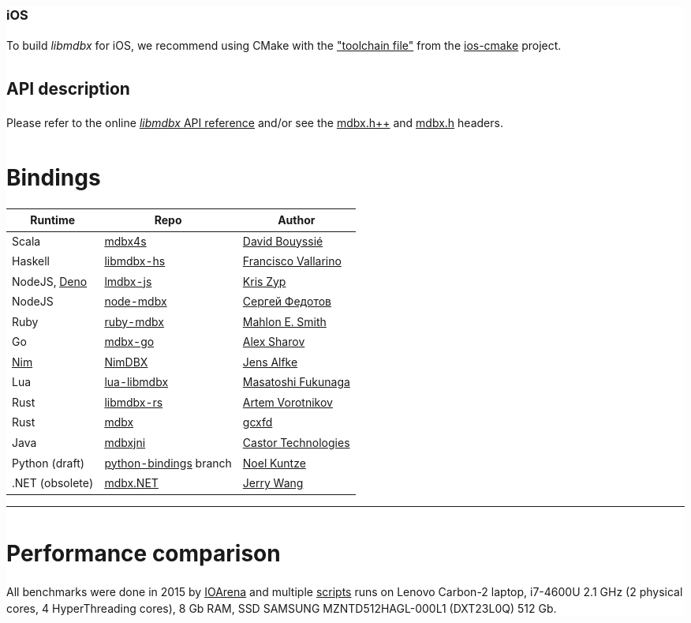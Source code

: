 ### iOS
To build _libmdbx_ for iOS, we recommend using CMake with the
["toolchain file"](https://cmake.org/cmake/help/latest/variable/CMAKE_TOOLCHAIN_FILE.html)
from the [ios-cmake](https://github.com/leetal/ios-cmake) project.



## API description

Please refer to the online [_libmdbx_ API reference](https://libmdbx.dqdkfa.ru/docs)
and/or see the [mdbx.h++](mdbx.h%2B%2B) and [mdbx.h](mdbx.h) headers.



Bindings
========

| Runtime |  Repo  | Author |
| ------- | ------ | ------ |
| Scala   | [mdbx4s](https://github.com/david-bouyssie/mdbx4s) | [David Bouyssié](https://github.com/david-bouyssie) |
| Haskell | [libmdbx-hs](https://hackage.haskell.org/package/libmdbx) | [Francisco Vallarino](https://github.com/fjvallarino) |
| NodeJS, [Deno](https://deno.land/) | [lmdbx-js](https://github.com/kriszyp/lmdbx-js) | [Kris Zyp](https://github.com/kriszyp/)
| NodeJS  | [node-mdbx](https://www.npmjs.com/package/node-mdbx/) | [Сергей Федотов](mailto:sergey.fedotov@corp.mail.ru) |
| Ruby    | [ruby-mdbx](https://rubygems.org/gems/mdbx/)          | [Mahlon E. Smith](https://github.com/mahlonsmith) |
| Go      | [mdbx-go](https://github.com/torquem-ch/mdbx-go)      | [Alex Sharov](https://github.com/AskAlexSharov) |
| [Nim](https://en.wikipedia.org/wiki/Nim_(programming_language)) | [NimDBX](https://github.com/snej/nimdbx) | [Jens Alfke](https://github.com/snej)
| Lua     | [lua-libmdbx](https://github.com/mah0x211/lua-libmdbx) | [Masatoshi Fukunaga](https://github.com/mah0x211) |
| Rust    | [libmdbx-rs](https://github.com/vorot93/libmdbx-rs)   | [Artem Vorotnikov](https://github.com/vorot93) |
| Rust    | [mdbx](https://crates.io/crates/mdbx)                 | [gcxfd](https://github.com/gcxfd) |
| Java    | [mdbxjni](https://github.com/castortech/mdbxjni)      | [Castor Technologies](https://castortech.com/) |
| Python (draft)  | [python-bindings](https://libmdbx.dqdkfa.ru/dead-github/commits/python-bindings) branch | [Noel Kuntze](https://github.com/Thermi)
| .NET (obsolete) | [mdbx.NET](https://github.com/wangjia184/mdbx.NET) | [Jerry Wang](https://github.com/wangjia184) |



--------------------------------------------------------------------------------



Performance comparison
======================

All benchmarks were done in 2015 by [IOArena](https://abf.io/erthink/ioarena)
and multiple [scripts](https://github.com/pmwkaa/ioarena/tree/HL%2B%2B2015)
runs on Lenovo Carbon-2 laptop, i7-4600U 2.1 GHz (2 physical cores, 4 HyperThreading cores), 8 Gb RAM,
SSD SAMSUNG MZNTD512HAGL-000L1 (DXT23L0Q) 512 Gb.
